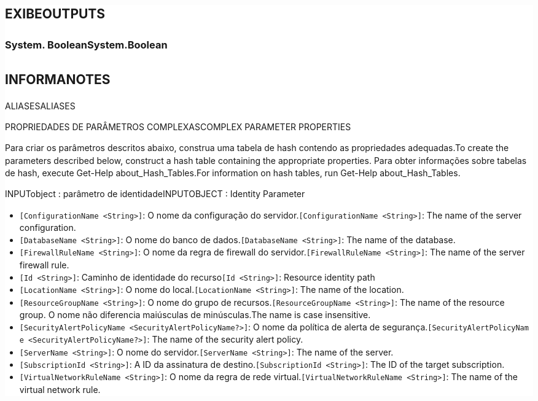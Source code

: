 ## <span data-ttu-id="6b0ce-144">EXIBE</span><span class="sxs-lookup"><span data-stu-id="6b0ce-144">OUTPUTS</span></span>

### <span data-ttu-id="6b0ce-145">System. Boolean</span><span class="sxs-lookup"><span data-stu-id="6b0ce-145">System.Boolean</span></span>

## <span data-ttu-id="6b0ce-146">INFORMA</span><span class="sxs-lookup"><span data-stu-id="6b0ce-146">NOTES</span></span>

<span data-ttu-id="6b0ce-147">ALIASES</span><span class="sxs-lookup"><span data-stu-id="6b0ce-147">ALIASES</span></span>

<span data-ttu-id="6b0ce-148">PROPRIEDADES DE PARÂMETROS COMPLEXAS</span><span class="sxs-lookup"><span data-stu-id="6b0ce-148">COMPLEX PARAMETER PROPERTIES</span></span>

<span data-ttu-id="6b0ce-149">Para criar os parâmetros descritos abaixo, construa uma tabela de hash contendo as propriedades adequadas.</span><span class="sxs-lookup"><span data-stu-id="6b0ce-149">To create the parameters described below, construct a hash table containing the appropriate properties.</span></span> <span data-ttu-id="6b0ce-150">Para obter informações sobre tabelas de hash, execute Get-Help about_Hash_Tables.</span><span class="sxs-lookup"><span data-stu-id="6b0ce-150">For information on hash tables, run Get-Help about_Hash_Tables.</span></span>


<span data-ttu-id="6b0ce-151">INPUTobject <IPostgreSqlIdentity> : parâmetro de identidade</span><span class="sxs-lookup"><span data-stu-id="6b0ce-151">INPUTOBJECT <IPostgreSqlIdentity>: Identity Parameter</span></span>
  - <span data-ttu-id="6b0ce-152">`[ConfigurationName <String>]`: O nome da configuração do servidor.</span><span class="sxs-lookup"><span data-stu-id="6b0ce-152">`[ConfigurationName <String>]`: The name of the server configuration.</span></span>
  - <span data-ttu-id="6b0ce-153">`[DatabaseName <String>]`: O nome do banco de dados.</span><span class="sxs-lookup"><span data-stu-id="6b0ce-153">`[DatabaseName <String>]`: The name of the database.</span></span>
  - <span data-ttu-id="6b0ce-154">`[FirewallRuleName <String>]`: O nome da regra de firewall do servidor.</span><span class="sxs-lookup"><span data-stu-id="6b0ce-154">`[FirewallRuleName <String>]`: The name of the server firewall rule.</span></span>
  - <span data-ttu-id="6b0ce-155">`[Id <String>]`: Caminho de identidade do recurso</span><span class="sxs-lookup"><span data-stu-id="6b0ce-155">`[Id <String>]`: Resource identity path</span></span>
  - <span data-ttu-id="6b0ce-156">`[LocationName <String>]`: O nome do local.</span><span class="sxs-lookup"><span data-stu-id="6b0ce-156">`[LocationName <String>]`: The name of the location.</span></span>
  - <span data-ttu-id="6b0ce-157">`[ResourceGroupName <String>]`: O nome do grupo de recursos.</span><span class="sxs-lookup"><span data-stu-id="6b0ce-157">`[ResourceGroupName <String>]`: The name of the resource group.</span></span> <span data-ttu-id="6b0ce-158">O nome não diferencia maiúsculas de minúsculas.</span><span class="sxs-lookup"><span data-stu-id="6b0ce-158">The name is case insensitive.</span></span>
  - <span data-ttu-id="6b0ce-159">`[SecurityAlertPolicyName <SecurityAlertPolicyName?>]`: O nome da política de alerta de segurança.</span><span class="sxs-lookup"><span data-stu-id="6b0ce-159">`[SecurityAlertPolicyName <SecurityAlertPolicyName?>]`: The name of the security alert policy.</span></span>
  - <span data-ttu-id="6b0ce-160">`[ServerName <String>]`: O nome do servidor.</span><span class="sxs-lookup"><span data-stu-id="6b0ce-160">`[ServerName <String>]`: The name of the server.</span></span>
  - <span data-ttu-id="6b0ce-161">`[SubscriptionId <String>]`: A ID da assinatura de destino.</span><span class="sxs-lookup"><span data-stu-id="6b0ce-161">`[SubscriptionId <String>]`: The ID of the target subscription.</span></span>
  - <span data-ttu-id="6b0ce-162">`[VirtualNetworkRuleName <String>]`: O nome da regra de rede virtual.</span><span class="sxs-lookup"><span data-stu-id="6b0ce-162">`[VirtualNetworkRuleName <String>]`: The name of the virtual network rule.</span></span>
